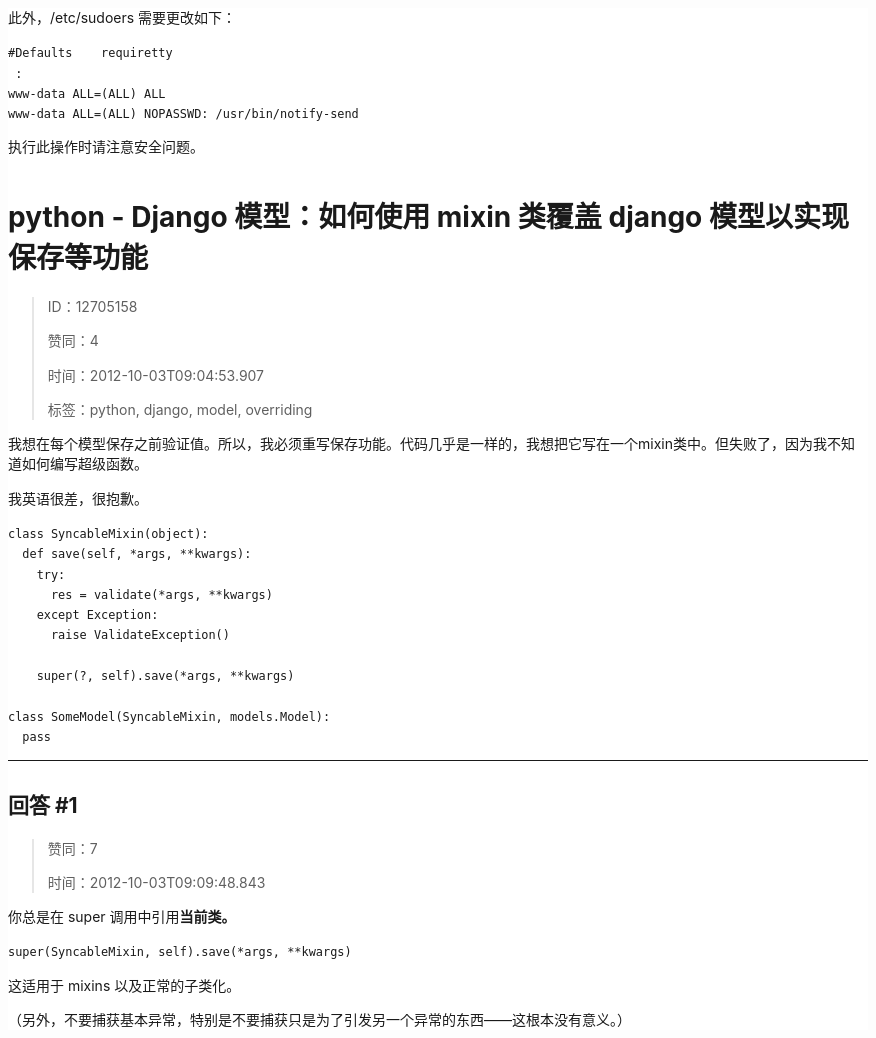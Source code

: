 此外，/etc/sudoers 需要更改如下：

```
#Defaults    requiretty
 :
www-data ALL=(ALL) ALL
www-data ALL=(ALL) NOPASSWD: /usr/bin/notify-send 
```

执行此操作时请注意安全问题。

# python - Django 模型：如何使用 mixin 类覆盖 django 模型以实现保存等功能

> ID：12705158
> 
> 赞同：4
> 
> 时间：2012-10-03T09:04:53.907
> 
> 标签：python, django, model, overriding

我想在每个模型保存之前验证值。所以，我必须重写保存功能。代码几乎是一样的，我想把它写在一个mixin类中。但失败了，因为我不知道如何编写超级函数。

我英语很差，很抱歉。

```
class SyncableMixin(object):
  def save(self, *args, **kwargs):
    try:
      res = validate(*args, **kwargs)
    except Exception:
      raise ValidateException()

    super(?, self).save(*args, **kwargs)

class SomeModel(SyncableMixin, models.Model):
  pass 
```

* * *

## 回答 #1

> 赞同：7
> 
> 时间：2012-10-03T09:09:48.843

你总是在 super 调用中引用**当前类。**

```
super(SyncableMixin, self).save(*args, **kwargs) 
```

这适用于 mixins 以及正常的子类化。

（另外，不要捕获基本异常，特别是不要捕获只是为了引发另一个异常的东西——这根本没有意义。）
